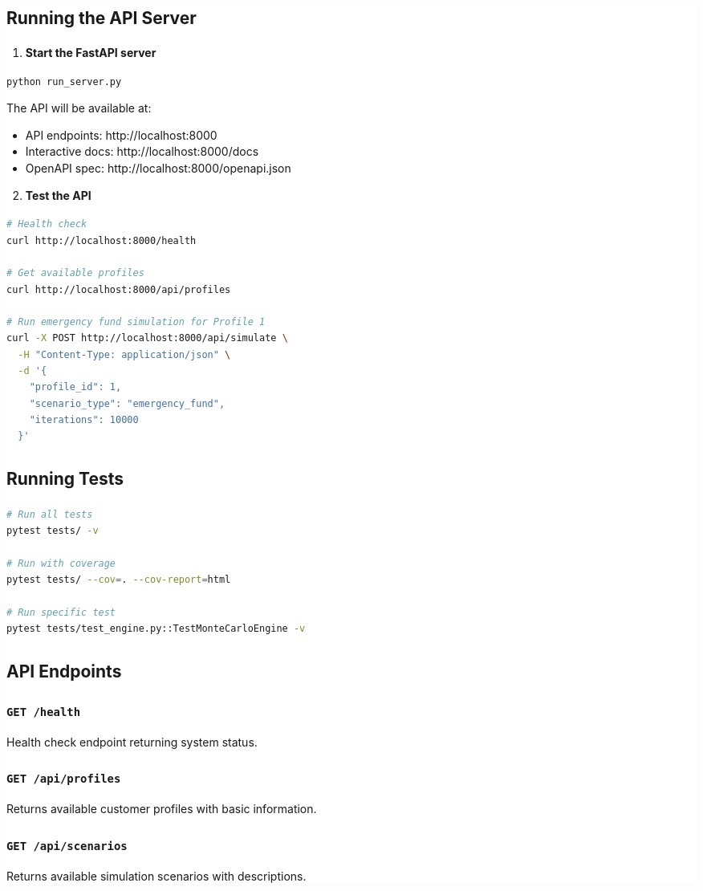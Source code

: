 ## Running the API Server

1. **Start the FastAPI server**
```bash
python run_server.py
```

The API will be available at:
- API endpoints: http://localhost:8000
- Interactive docs: http://localhost:8000/docs
- OpenAPI spec: http://localhost:8000/openapi.json

2. **Test the API**
```bash
# Health check
curl http://localhost:8000/health

# Get available profiles
curl http://localhost:8000/api/profiles

# Run emergency fund simulation for Profile 1
curl -X POST http://localhost:8000/api/simulate \
  -H "Content-Type: application/json" \
  -d '{
    "profile_id": 1,
    "scenario_type": "emergency_fund",
    "iterations": 10000
  }'
```

## Running Tests

```bash
# Run all tests
pytest tests/ -v

# Run with coverage
pytest tests/ --cov=. --cov-report=html

# Run specific test
pytest tests/test_engine.py::TestMonteCarloEngine -v
```

## API Endpoints

### `GET /health`
Health check endpoint returning system status.

### `GET /api/profiles`
Returns available customer profiles with basic information.

### `GET /api/scenarios`
Returns available simulation scenarios with descriptions.
